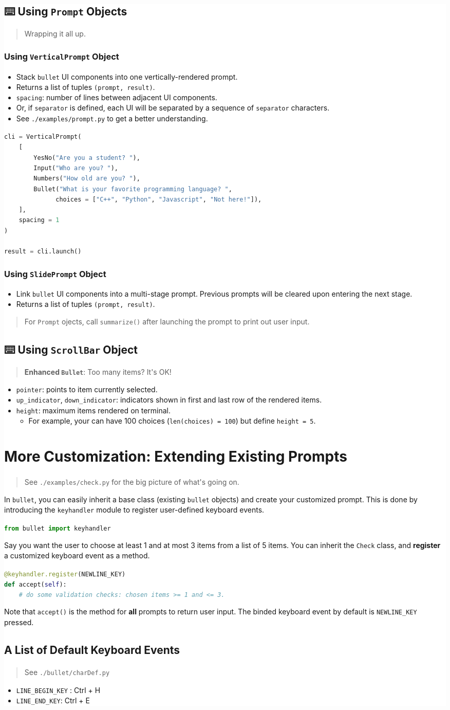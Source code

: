 ## ⌨️ Using `Prompt` Objects<a name="topic_13"></a>
> Wrapping it all up.

### Using `VerticalPrompt` Object<a name="topic_14"></a>
- Stack `bullet` UI components into one vertically-rendered prompt.
- Returns a list of tuples `(prompt, result)`.
- `spacing`: number of lines between adjacent UI components.
- Or, if `separator` is defined, each UI will be separated by a sequence of `separator` characters.
- See `./examples/prompt.py` to get a better understanding.

```python
cli = VerticalPrompt(
    [
        YesNo("Are you a student? "),
        Input("Who are you? "),
        Numbers("How old are you? "),
        Bullet("What is your favorite programming language? ",
              choices = ["C++", "Python", "Javascript", "Not here!"]),
    ],
    spacing = 1
)

result = cli.launch()
```

### Using  `SlidePrompt` Object<a name="topic_15"></a>
- Link `bullet` UI components into a multi-stage prompt. Previous prompts will be cleared upon entering the next stage.
- Returns a list of tuples `(prompt, result)`.

> For `Prompt` ojects, call `summarize()` after launching the prompt to print out user input.

## ⌨️ Using `ScrollBar` Object<a name="topic_16"></a>
> **Enhanced `Bullet`**: Too many items? It's OK!
- `pointer`: points to item currently selected.
- `up_indicator`, `down_indicator`: indicators shown in first and last row of the rendered items.
- `height`: maximum items rendered on terminal.
    - For example, your can have 100 choices (`len(choices) = 100`) but define `height = 5`.

# More Customization: Extending Existing Prompts<a name="topic_17"></a>
> See `./examples/check.py` for the big picture of what's going on.

In `bullet`, you can easily inherit a base class (existing `bullet` objects) and create your customized prompt. This is done by introducing the `keyhandler` module to register user-defined keyboard events.
```python
from bullet import keyhandler
```
Say you want the user to choose at least 1 and at most 3 items from a list of 5 items. You can inherit the `Check` class, and **register** a customized keyboard event as a method.
```python
@keyhandler.register(NEWLINE_KEY)
def accept(self):
    # do some validation checks: chosen items >= 1 and <= 3.
```
Note that `accept()` is the method for **all** prompts to return user input. The binded keyboard event by default is `NEWLINE_KEY` pressed.
## A List of Default Keyboard Events<a name="topic_18"></a>
> See `./bullet/charDef.py`
- `LINE_BEGIN_KEY` : Ctrl + H
- `LINE_END_KEY`: Ctrl + E